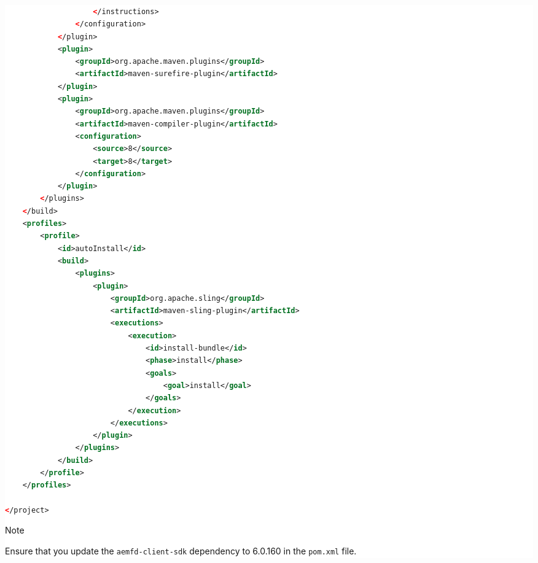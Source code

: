 ```xml
                    </instructions>
                </configuration>
            </plugin>
            <plugin>
                <groupId>org.apache.maven.plugins</groupId>
                <artifactId>maven-surefire-plugin</artifactId>
            </plugin>
            <plugin>
                <groupId>org.apache.maven.plugins</groupId>
                <artifactId>maven-compiler-plugin</artifactId>
                <configuration>
                    <source>8</source>
                    <target>8</target>
                </configuration>
            </plugin>
        </plugins>
    </build>
    <profiles>
        <profile>
            <id>autoInstall</id>
            <build>
                <plugins>
                    <plugin>
                        <groupId>org.apache.sling</groupId>
                        <artifactId>maven-sling-plugin</artifactId>
                        <executions>
                            <execution>
                                <id>install-bundle</id>
                                <phase>install</phase>
                                <goals>
                                    <goal>install</goal>
                                </goals>
                            </execution>
                        </executions>
                    </plugin>
                </plugins>
            </build>
        </profile>
    </profiles>

</project>
```

>[!NOTE]
>
>Ensure that you update the `aemfd-client-sdk` dependency to 6.0.160 in the `pom.xml` file.
